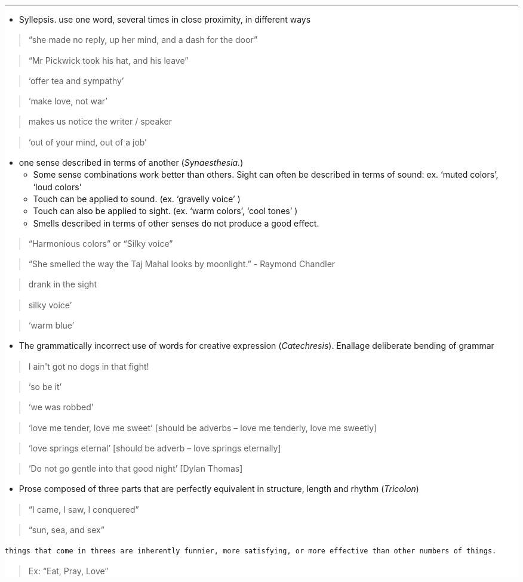 ----

* Syllepsis. use one word, several times in close proximity, in different ways


> “she made no reply, up her mind, and a dash for the door”

> “Mr Pickwick took his hat, and his leave”

> ‘offer tea and sympathy’

> ‘make love, not war’

> makes us notice the writer / speaker

> ‘out of your mind, out of a job’



* one sense described in terms of another (*Synaesthesia.*) 
    * Some sense combinations work better than others. Sight can often be described in terms of sound: ex. ‘muted colors’, ‘loud colors’
    * Touch can be applied to sound. (ex. ‘gravelly voice’ )
    *  Touch can also be applied to sight. (ex. ‘warm colors’, ‘cool tones’ )
    *  Smells described in terms of other senses do not produce a good effect.

 > “Harmonious colors” or “Silky voice”     

> “She smelled the way the Taj Mahal looks by moonlight.” - Raymond Chandler

> drank in the sight

> silky voice’

> ‘warm blue’
   



* The grammatically incorrect use of words for creative expression (*Catechresis*). Enallage deliberate bending of grammar

> I ain't got no dogs in that fight!

> ‘so be it’

> ‘we was robbed’

> ‘love me tender, love me sweet’ [should be adverbs – love me tenderly, love me sweetly]

> ‘love springs eternal’ [should be adverb – love springs eternally]

> ‘Do not go gentle into that good night’ [Dylan Thomas]

*  Prose composed of three parts that are perfectly equivalent in structure, length and rhythm (*Tricolon*)

> “I came, I saw, I conquered”

> “sun, sea, and sex”

    things that come in threes are inherently funnier, more satisfying, or more effective than other numbers of things. 

> Ex: “Eat, Pray, Love”       
